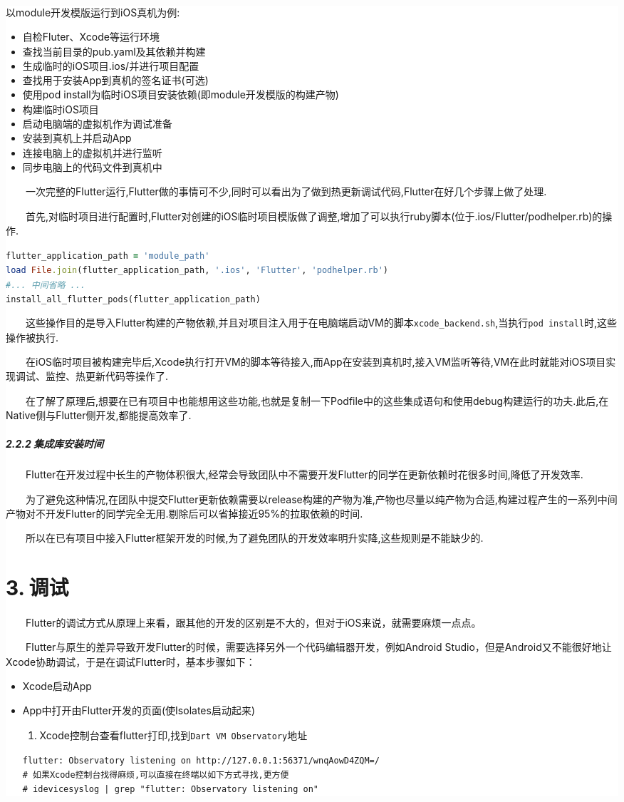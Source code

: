 以module开发模版运行到iOS真机为例:
* 自检Fluter、Xcode等运行环境
* 查找当前目录的pub.yaml及其依赖并构建
* 生成临时的iOS项目.ios/并进行项目配置
* 查找用于安装App到真机的签名证书(可选)
* 使用pod install为临时iOS项目安装依赖(即module开发模版的构建产物)
* 构建临时iOS项目
* 启动电脑端的虚拟机作为调试准备
* 安装到真机上并启动App
* 连接电脑上的虚拟机并进行监听
* 同步电脑上的代码文件到真机中

&emsp;&emsp;一次完整的Flutter运行,Flutter做的事情可不少,同时可以看出为了做到热更新调试代码,Flutter在好几个步骤上做了处理.

&emsp;&emsp;首先,对临时项目进行配置时,Flutter对创建的iOS临时项目模版做了调整,增加了可以执行ruby脚本(位于.ios/Flutter/podhelper.rb)的操作.

```Ruby
flutter_application_path = 'module_path'
load File.join(flutter_application_path, '.ios', 'Flutter', 'podhelper.rb')
#... 中间省略 ...
install_all_flutter_pods(flutter_application_path)
```

&emsp;&emsp;这些操作目的是导入Flutter构建的产物依赖,并且对项目注入用于在电脑端启动VM的脚本`xcode_backend.sh`,当执行`pod install`时,这些操作被执行.

&emsp;&emsp;在iOS临时项目被构建完毕后,Xcode执行打开VM的脚本等待接入,而App在安装到真机时,接入VM监听等待,VM在此时就能对iOS项目实现调试、监控、热更新代码等操作了.

&emsp;&emsp;在了解了原理后,想要在已有项目中也能想用这些功能,也就是复制一下Podfile中的这些集成语句和使用debug构建运行的功夫.此后,在Native侧与Flutter侧开发,都能提高效率了.


##### 2.2.2 集成库安装时间

&emsp;&emsp;Flutter在开发过程中长生的产物体积很大,经常会导致团队中不需要开发Flutter的同学在更新依赖时花很多时间,降低了开发效率.

&emsp;&emsp;为了避免这种情况,在团队中提交Flutter更新依赖需要以release构建的产物为准,产物也尽量以纯产物为合适,构建过程产生的一系列中间产物对不开发Flutter的同学完全无用.剔除后可以省掉接近95%的拉取依赖的时间.

&emsp;&emsp;所以在已有项目中接入Flutter框架开发的时候,为了避免团队的开发效率明升实降,这些规则是不能缺少的.


# 3. 调试

&emsp;&emsp;Flutter的调试方式从原理上来看，跟其他的开发的区别是不大的，但对于iOS来说，就需要麻烦一点点。

&emsp;&emsp;Flutter与原生的差异导致开发Flutter的时候，需要选择另外一个代码编辑器开发，例如Android Studio，但是Android又不能很好地让Xcode协助调试，于是在调试Flutter时，基本步骤如下：

* Xcode启动App
* App中打开由Flutter开发的页面(使Isolates启动起来)
   
   1. Xcode控制台查看flutter打印,找到`Dart VM Observatory`地址
   ```shell
   flutter: Observatory listening on http://127.0.0.1:56371/wnqAowD4ZQM=/
   # 如果Xcode控制台找得麻烦,可以直接在终端以如下方式寻找,更方便
   # idevicesyslog | grep "flutter: Observatory listening on"
   ```
